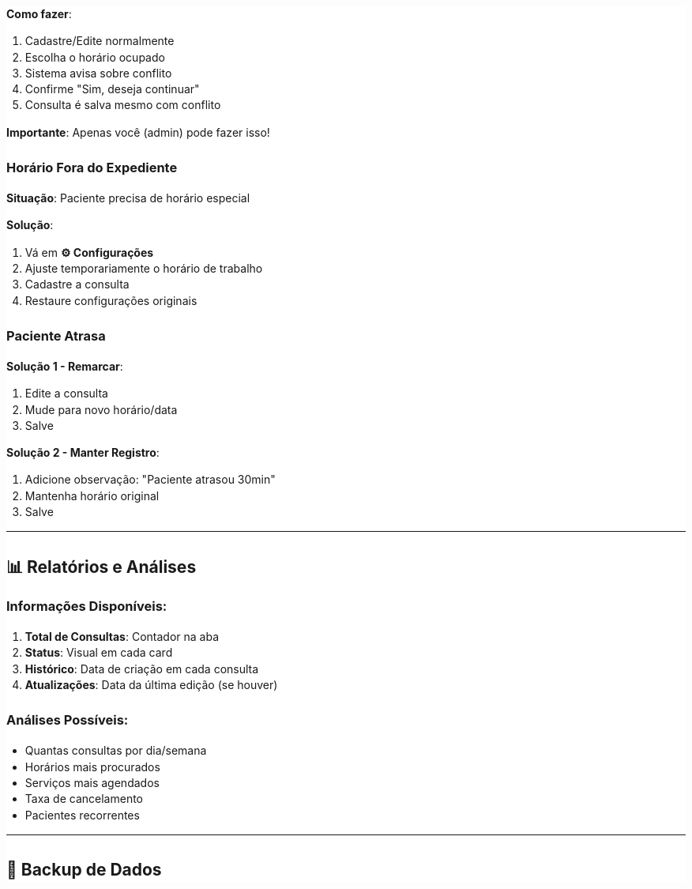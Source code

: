 **Como fazer**:
1. Cadastre/Edite normalmente
2. Escolha o horário ocupado
3. Sistema avisa sobre conflito
4. Confirme "Sim, deseja continuar"
5. Consulta é salva mesmo com conflito

**Importante**: Apenas você (admin) pode fazer isso!

### Horário Fora do Expediente

**Situação**: Paciente precisa de horário especial

**Solução**: 
1. Vá em **⚙️ Configurações**
2. Ajuste temporariamente o horário de trabalho
3. Cadastre a consulta
4. Restaure configurações originais

### Paciente Atrasa

**Solução 1 - Remarcar**:
1. Edite a consulta
2. Mude para novo horário/data
3. Salve

**Solução 2 - Manter Registro**:
1. Adicione observação: "Paciente atrasou 30min"
2. Mantenha horário original
3. Salve

---

## 📊 Relatórios e Análises

### Informações Disponíveis:

1. **Total de Consultas**: Contador na aba
2. **Status**: Visual em cada card
3. **Histórico**: Data de criação em cada consulta
4. **Atualizações**: Data da última edição (se houver)

### Análises Possíveis:

- Quantas consultas por dia/semana
- Horários mais procurados
- Serviços mais agendados
- Taxa de cancelamento
- Pacientes recorrentes

---

## 💾 Backup de Dados
